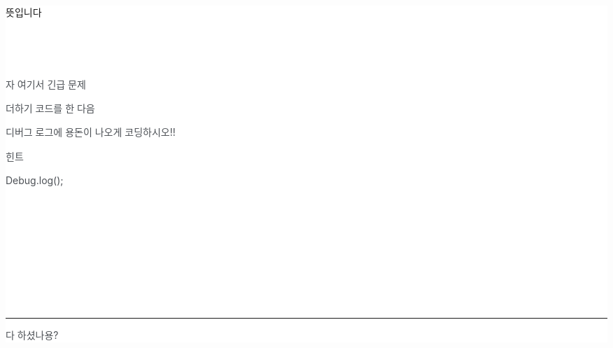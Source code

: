 뜻입니다</span></p><p class="se-text-paragraph se-text-paragraph-align-" id="SE-b0781a54-81d3-43bc-886c-fd5a5723bdf9" style=""><span class="se-fs- se-ff-system se-style-unset" id="SE-ed0dcf9d-e1da-4da9-a613-d5a3f32e8072" style="color:#4d5156;">​</span></p><p class="se-text-paragraph se-text-paragraph-align-" id="SE-e950c5bf-58d5-4bee-89d4-76f463278ae2" style=""><span class="se-fs- se-ff-system se-style-unset" id="SE-60ca884b-fcef-41c2-927f-9a9f367f670b" style="color:#4d5156;">​</span></p><p class="se-text-paragraph se-text-paragraph-align-" id="SE-021ac150-3557-4538-8e7d-9f5acd35255b" style=""><span class="se-fs- se-ff-system se-style-unset" id="SE-570b00fe-940f-4467-840e-971293ad5f58" style="color:#4d5156;background-color:#ffffff;">자 여기서 긴급 문제</span></p><p class="se-text-paragraph se-text-paragraph-align-" id="SE-64b8d519-bbc6-4bf3-884c-71bb69048c2d" style=""><span class="se-fs- se-ff-system se-style-unset" id="SE-0c806e28-41c5-46e9-bff3-0441f22a99f1" style="color:#4d5156;background-color:#ffffff;">더하기 코드를 한 다음</span></p><p class="se-text-paragraph se-text-paragraph-align-" id="SE-4aa5871c-d34a-4603-bc8a-1664bcf12b67" style=""><span class="se-fs- se-ff-system se-style-unset" id="SE-c8213068-4d86-4d44-b98d-2ee48185bfb5" style="color:#4d5156;background-color:#ffffff;">디버그 로그에 용돈이 나오게 코딩하시오!!</span></p><p class="se-text-paragraph se-text-paragraph-align-" id="SE-cc6848b1-7f6e-4e3b-83cf-2a434d7f99ab" style=""><span class="se-fs- se-ff-system se-style-unset" id="SE-135e712c-4320-4fae-b101-1f702b00c56d" style="color:#4d5156;background-color:#ffffff;">힌트</span></p><p class="se-text-paragraph se-text-paragraph-align-" id="SE-29b5c821-9114-40ed-97a4-652ed6b849c9" style=""><span class="se-fs- se-ff-system se-style-unset" id="SE-7668e020-1641-4042-a8c0-2b352f24b050" style="color:#4d5156;background-color:#ffffff;">Debug.log();</span></p><p class="se-text-paragraph se-text-paragraph-align-" id="SE-fa7e27b9-7f30-44de-9267-527d510e0e9a" style=""><span class="se-fs- se-ff-system se-style-unset" id="SE-08903805-a36b-4bc2-9529-b1db3ef367ba" style="color:#4d5156;">​</span></p><p class="se-text-paragraph se-text-paragraph-align-" id="SE-dcd33e74-63eb-4b97-878d-2df825195b5e" style=""><span class="se-fs- se-ff-system se-style-unset" id="SE-f4e851f4-5db1-4341-91c7-917548e502c7" style="color:#4d5156;">​</span></p><p class="se-text-paragraph se-text-paragraph-align-" id="SE-f66ebf4b-d9ef-41fb-80d3-2bca592e5e90" style=""><span class="se-fs- se-ff-system se-style-unset" id="SE-52b793ec-dd02-4eaf-a860-95449f8147b9" style="color:#4d5156;">​</span></p><p class="se-text-paragraph se-text-paragraph-align-" id="SE-2b609172-c812-4249-a1c0-b683891e9f3f" style=""><span class="se-fs- se-ff-system se-style-unset" id="SE-d57bf228-6555-4989-9f30-703447dade9c" style="color:#4d5156;">​</span></p><p class="se-text-paragraph se-text-paragraph-align-" id="SE-b0fcff68-5865-48f5-994c-bcebece5c6af" style=""><span class="se-fs- se-ff-system se-style-unset" id="SE-c1c1e054-0b00-4ddd-9a72-c20e77ef72eb" style="color:#4d5156;">​</span></p>
</div>
</div>
</div>
</div> <div class="se-component se-horizontalLine se-l-line1" id="SE-2d084b20-5a88-42ad-82bd-95ed2a5c4b34">
<div class="se-component-content">
<div class="se-section se-section-horizontalLine se-l-line1 se-section-align-">
<div class="se-module se-module-horizontalLine">
<hr class="se-hr"/>
</div>
</div>
</div>
</div> <div class="se-component se-text se-l-default" id="SE-e576fba2-c4af-4196-9f04-cf9d877a9d3b">
<div class="se-component-content">
<div class="se-section se-section-text se-l-default">
<div class="se-module se-module-text">
<p class="se-text-paragraph se-text-paragraph-align-" id="SE-a0ea522d-683e-4793-a565-0dd54a8050b0" style=""><span class="se-fs- se-ff-system se-style-unset" id="SE-f4979480-30ef-47a9-970e-6b97f50ee6cf" style="color:#4d5156;background-color:#ffffff;">다 하셨나용?</span></p>
</div>
</div>
</div>
</div> <div class="se-component se-image se-l-default" id="SE-9293a8b4-b707-4171-bbb2-50623a44c5ac">
<div class="se-component-content se-component-content-fit">
<div class="se-section se-section-image se-l-default se-section-align-">
<div class="se-module se-module-image" style="">
<a class="se-module-image-link __se_image_link __se_link" data-linkdata='{"id" : "SE-9293a8b4-b707-4171-bbb2-50623a44c5ac", "src" : "https://postfiles.pstatic.net/MjAyMTExMjlfMjIz/MDAxNjM4MTI4NjI1ODEz.6DHh7zlvxM6x-tboFQqLYWIGnkVFtMdzXlfue1hLIsIg.0sCxMor1Lyix6ZBaGTbSN8m5tB9ohgpUzJufvshPIbkg.PNG.dls32208/image.png", "originalWidth" : "1088", "originalHeight" : "515", "linkUse" : "false", "link" : ""}' data-linktype="img" href="#" onclick="return false;" style="">